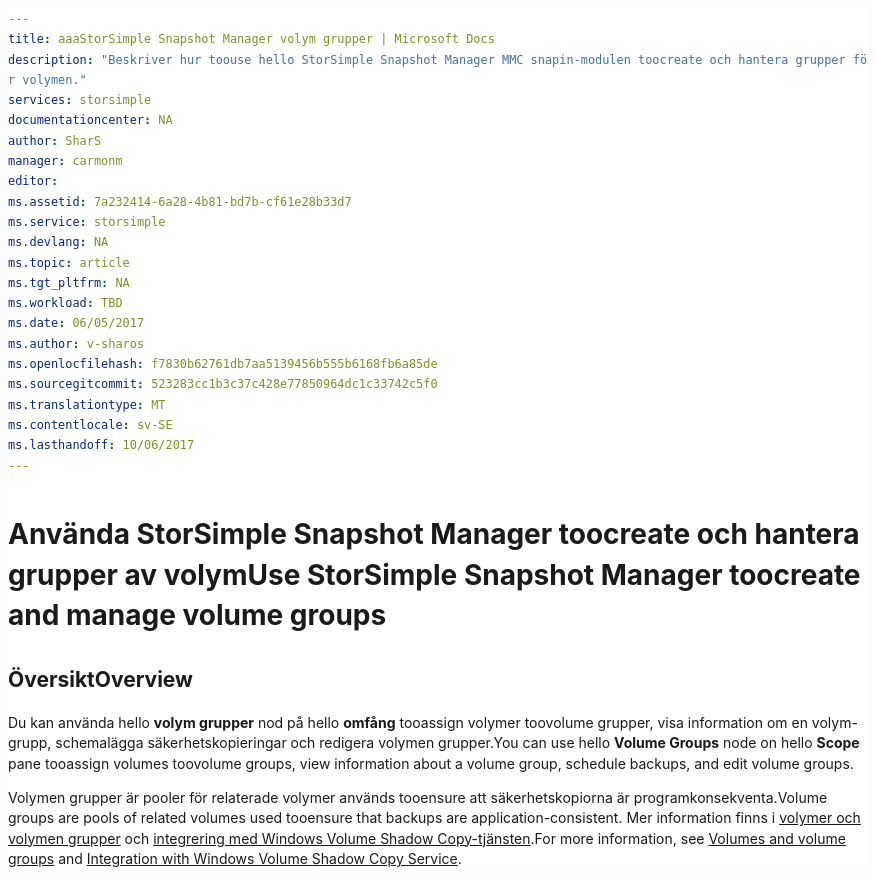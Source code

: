 ```yaml
---
title: aaaStorSimple Snapshot Manager volym grupper | Microsoft Docs
description: "Beskriver hur toouse hello StorSimple Snapshot Manager MMC snapin-modulen toocreate och hantera grupper för volymen."
services: storsimple
documentationcenter: NA
author: SharS
manager: carmonm
editor: 
ms.assetid: 7a232414-6a28-4b81-bd7b-cf61e28b33d7
ms.service: storsimple
ms.devlang: NA
ms.topic: article
ms.tgt_pltfrm: NA
ms.workload: TBD
ms.date: 06/05/2017
ms.author: v-sharos
ms.openlocfilehash: f7830b62761db7aa5139456b555b6168fb6a85de
ms.sourcegitcommit: 523283cc1b3c37c428e77850964dc1c33742c5f0
ms.translationtype: MT
ms.contentlocale: sv-SE
ms.lasthandoff: 10/06/2017
---
```

# <a name="use-storsimple-snapshot-manager-toocreate-and-manage-volume-groups"></a><span data-ttu-id="723d6-103">Använda StorSimple Snapshot Manager toocreate och hantera grupper av volym</span><span class="sxs-lookup"><span data-stu-id="723d6-103">Use StorSimple Snapshot Manager toocreate and manage volume groups</span></span>
## <a name="overview"></a><span data-ttu-id="723d6-104">Översikt</span><span class="sxs-lookup"><span data-stu-id="723d6-104">Overview</span></span>
<span data-ttu-id="723d6-105">Du kan använda hello **volym grupper** nod på hello **omfång** tooassign volymer toovolume grupper, visa information om en volym-grupp, schemalägga säkerhetskopieringar och redigera volymen grupper.</span><span class="sxs-lookup"><span data-stu-id="723d6-105">You can use hello **Volume Groups** node on hello **Scope** pane tooassign volumes toovolume groups, view information about a volume group, schedule backups, and edit volume groups.</span></span>

<span data-ttu-id="723d6-106">Volymen grupper är pooler för relaterade volymer används tooensure att säkerhetskopiorna är programkonsekventa.</span><span class="sxs-lookup"><span data-stu-id="723d6-106">Volume groups are pools of related volumes used tooensure that backups are application-consistent.</span></span> <span data-ttu-id="723d6-107">Mer information finns i [volymer och volymen grupper](storsimple-what-is-snapshot-manager.md#volumes-and-volume-groups) och [integrering med Windows Volume Shadow Copy-tjänsten](storsimple-what-is-snapshot-manager.md#integration-with-windows-volume-shadow-copy-service).</span><span class="sxs-lookup"><span data-stu-id="723d6-107">For more information, see [Volumes and volume groups](storsimple-what-is-snapshot-manager.md#volumes-and-volume-groups) and [Integration with Windows Volume Shadow Copy Service](storsimple-what-is-snapshot-manager.md#integration-with-windows-volume-shadow-copy-service).</span></span>
